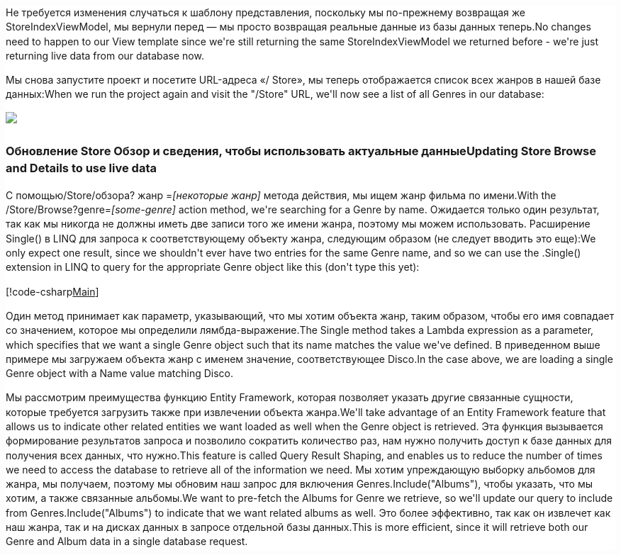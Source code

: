 <span data-ttu-id="98c14-158">Не требуется изменения случаться к шаблону представления, поскольку мы по-прежнему возвращая же StoreIndexViewModel, мы вернули перед — мы просто возвращая реальные данные из базы данных теперь.</span><span class="sxs-lookup"><span data-stu-id="98c14-158">No changes need to happen to our View template since we're still returning the same StoreIndexViewModel we returned before - we're just returning live data from our database now.</span></span>

<span data-ttu-id="98c14-159">Мы снова запустите проект и посетите URL-адреса «/ Store», мы теперь отображается список всех жанров в нашей базе данных:</span><span class="sxs-lookup"><span data-stu-id="98c14-159">When we run the project again and visit the "/Store" URL, we'll now see a list of all Genres in our database:</span></span>

![](mvc-music-store-part-4/_static/image1.jpg)

### <a name="updating-store-browse-and-details-to-use-live-data"></a><span data-ttu-id="98c14-160">Обновление Store Обзор и сведения, чтобы использовать актуальные данные</span><span class="sxs-lookup"><span data-stu-id="98c14-160">Updating Store Browse and Details to use live data</span></span>

<span data-ttu-id="98c14-161">С помощью/Store/обзора? жанр =*[некоторые жанр]* метода действия, мы ищем жанр фильма по имени.</span><span class="sxs-lookup"><span data-stu-id="98c14-161">With the /Store/Browse?genre=*[some-genre]* action method, we're searching for a Genre by name.</span></span> <span data-ttu-id="98c14-162">Ожидается только один результат, так как мы никогда не должны иметь две записи того же имени жанра, поэтому мы можем использовать. Расширение Single() в LINQ для запроса к соответствующему объекту жанра, следующим образом (не следует вводить это еще):</span><span class="sxs-lookup"><span data-stu-id="98c14-162">We only expect one result, since we shouldn't ever have two entries for the same Genre name, and so we can use the .Single() extension in LINQ to query for the appropriate Genre object like this (don't type this yet):</span></span>

[!code-csharp[Main](mvc-music-store-part-4/samples/sample9.cs)]

<span data-ttu-id="98c14-163">Один метод принимает как параметр, указывающий, что мы хотим объекта жанр, таким образом, чтобы его имя совпадает со значением, которое мы определили лямбда-выражение.</span><span class="sxs-lookup"><span data-stu-id="98c14-163">The Single method takes a Lambda expression as a parameter, which specifies that we want a single Genre object such that its name matches the value we've defined.</span></span> <span data-ttu-id="98c14-164">В приведенном выше примере мы загружаем объекта жанр с именем значение, соответствующее Disco.</span><span class="sxs-lookup"><span data-stu-id="98c14-164">In the case above, we are loading a single Genre object with a Name value matching Disco.</span></span>

<span data-ttu-id="98c14-165">Мы рассмотрим преимущества функцию Entity Framework, которая позволяет указать другие связанные сущности, которые требуется загрузить также при извлечении объекта жанра.</span><span class="sxs-lookup"><span data-stu-id="98c14-165">We'll take advantage of an Entity Framework feature that allows us to indicate other related entities we want loaded as well when the Genre object is retrieved.</span></span> <span data-ttu-id="98c14-166">Эта функция вызывается формирование результатов запроса и позволило сократить количество раз, нам нужно получить доступ к базе данных для получения всех данных, что нужно.</span><span class="sxs-lookup"><span data-stu-id="98c14-166">This feature is called Query Result Shaping, and enables us to reduce the number of times we need to access the database to retrieve all of the information we need.</span></span> <span data-ttu-id="98c14-167">Мы хотим упреждающую выборку альбомов для жанра, мы получаем, поэтому мы обновим наш запрос для включения Genres.Include("Albums"), чтобы указать, что мы хотим, а также связанные альбомы.</span><span class="sxs-lookup"><span data-stu-id="98c14-167">We want to pre-fetch the Albums for Genre we retrieve, so we'll update our query to include from Genres.Include("Albums") to indicate that we want related albums as well.</span></span> <span data-ttu-id="98c14-168">Это более эффективно, так как он извлечет как наш жанра, так и на дисках данных в запросе отдельной базы данных.</span><span class="sxs-lookup"><span data-stu-id="98c14-168">This is more efficient, since it will retrieve both our Genre and Album data in a single database request.</span></span>
